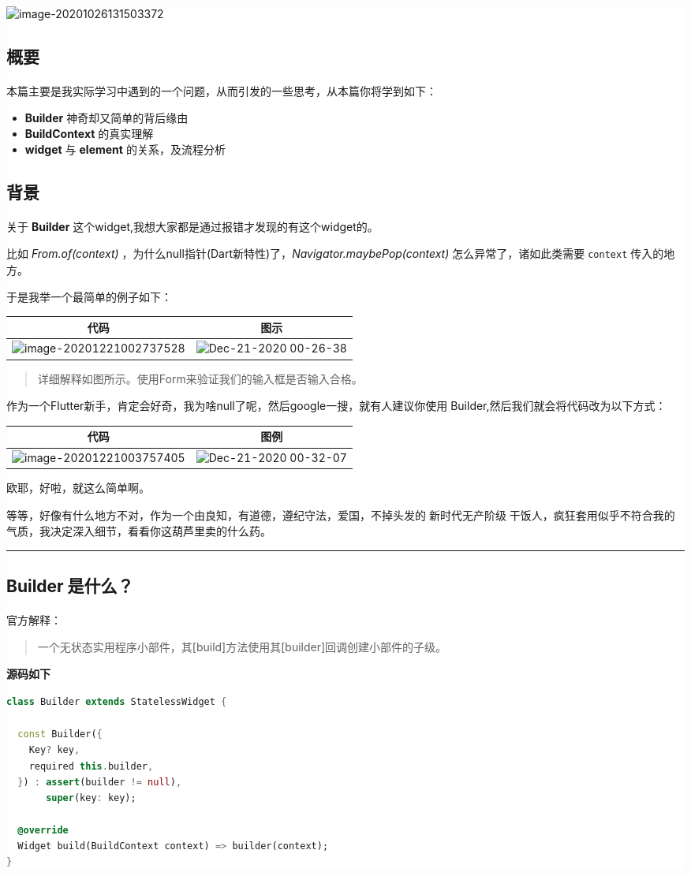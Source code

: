 

![image-20201026131503372](https://p3-juejin.byteimg.com/tos-cn-i-k3u1fbpfcp/65b9cc889930469e8ede35dbdcff2a4d~tplv-k3u1fbpfcp-zoom-1.image)

## 概要

本篇主要是我实际学习中遇到的一个问题，从而引发的一些思考，从本篇你将学到如下：

- **Builder** 神奇却又简单的背后缘由
- **BuildContext** 的真实理解
- **widget** 与 **element** 的关系，及流程分析

## 背景

关于 **Builder** 这个widget,我想大家都是通过报错才发现的有这个widget的。

比如 *From.of(context)* ，为什么null指针(Dart新特性)了，*Navigator.maybePop(context)* 怎么异常了，诸如此类需要 `context` 传入的地方。

于是我举一个最简单的例子如下：

|                             代码                             |                             图示                             |
| :----------------------------------------------------------: | :----------------------------------------------------------: |
| ![image-20201221002737528](https://p3-juejin.byteimg.com/tos-cn-i-k3u1fbpfcp/cfd3811847be4c75981a1410a10b1381~tplv-k3u1fbpfcp-zoom-1.image) | ![Dec-21-2020 00-26-38](https://p3-juejin.byteimg.com/tos-cn-i-k3u1fbpfcp/2d05c5fb8ed442e7aee324cb21abf280~tplv-k3u1fbpfcp-zoom-1.image) |

> 详细解释如图所示。使用Form来验证我们的输入框是否输入合格。

作为一个Flutter新手，肯定会好奇，我为啥null了呢，然后google一搜，就有人建议你使用 Builder,然后我们就会将代码改为以下方式：

|                             代码                             |                             图例                             |
| :----------------------------------------------------------: | :----------------------------------------------------------: |
| ![image-20201221003757405](https://p3-juejin.byteimg.com/tos-cn-i-k3u1fbpfcp/c2165dbf42a54e51a61d6bf2f82e2964~tplv-k3u1fbpfcp-zoom-1.image) | ![Dec-21-2020 00-32-07](https://p3-juejin.byteimg.com/tos-cn-i-k3u1fbpfcp/bef573e2530042c1b01a6d8a39ee8f74~tplv-k3u1fbpfcp-zoom-1.image) |

欧耶，好啦，就这么简单啊。

等等，好像有什么地方不对，作为一个由良知，有道德，遵纪守法，爱国，不掉头发的 新时代无产阶级 干饭人，疯狂套用似乎不符合我的气质，我决定深入细节，看看你这葫芦里卖的什么药。

---

## Builder 是什么？

官方解释：

> 一个无状态实用程序小部件，其[build]方法使用其[builder]回调创建小部件的子级。
>

**源码如下**

```dart
class Builder extends StatelessWidget {

  const Builder({
    Key? key,
    required this.builder,
  }) : assert(builder != null),
       super(key: key);
       
  @override
  Widget build(BuildContext context) => builder(context);
}
```
